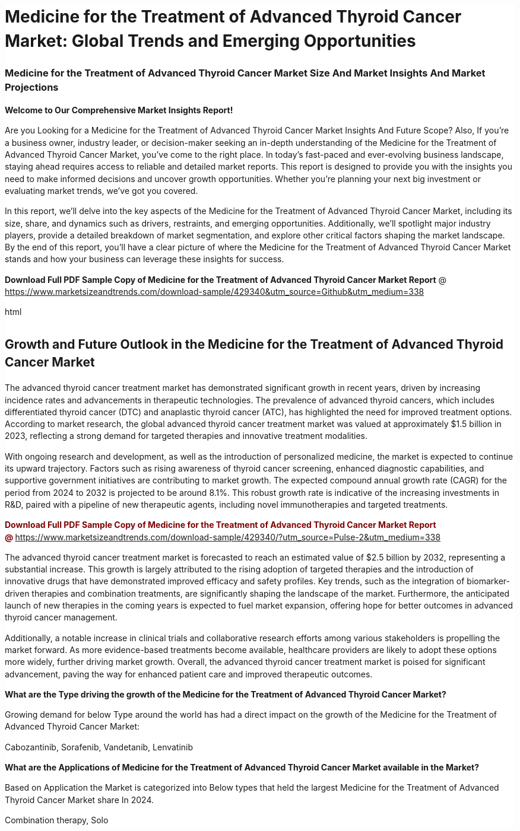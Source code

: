 <h1> Medicine for the Treatment of Advanced Thyroid Cancer Market: Global Trends and Emerging Opportunities</h1><div class="" data-test-id=""><h3><span class="">Medicine for the Treatment of Advanced Thyroid Cancer Market Size And Market Insights And Market Projections</span></h3></div><div class="" data-test-id=""><p><strong>Welcome to Our Comprehensive Market Insights Report!</strong></p><p>Are you Looking for a Medicine for the Treatment of Advanced Thyroid Cancer Market Insights And Future Scope? Also, If you&rsquo;re a business owner, industry leader, or decision-maker seeking an in-depth understanding of the Medicine for the Treatment of Advanced Thyroid Cancer Market, you&rsquo;ve come to the right place. In today&rsquo;s fast-paced and ever-evolving business landscape, staying ahead requires access to reliable and detailed market reports. This report is designed to provide you with the insights you need to make informed decisions and uncover growth opportunities. Whether you&rsquo;re planning your next big investment or evaluating market trends, we&rsquo;ve got you covered.</p><p>In this report, we&rsquo;ll delve into the key aspects of the Medicine for the Treatment of Advanced Thyroid Cancer Market, including its size, share, and dynamics such as drivers, restraints, and emerging opportunities. Additionally, we&rsquo;ll spotlight major industry players, provide a detailed breakdown of market segmentation, and explore other critical factors shaping the market landscape. By the end of this report, you&rsquo;ll have a clear picture of where the Medicine for the Treatment of Advanced Thyroid Cancer Market stands and how your business can leverage these insights for success.</p><p><strong>Download Full PDF Sample Copy of Medicine for the Treatment of Advanced Thyroid Cancer Market Report</strong> @ <a href="https://www.marketsizeandtrends.com/download-sample/429340&utm_source=Github&utm_medium=338" target="_blank">https://www.marketsizeandtrends.com/download-sample/429340&utm_source=Github&utm_medium=338</a></p></div><div class="" data-test-id=""><p><span class="">html<h2>Growth and Future Outlook in the Medicine for the Treatment of Advanced Thyroid Cancer Market</h2><p>The advanced thyroid cancer treatment market has demonstrated significant growth in recent years, driven by increasing incidence rates and advancements in therapeutic technologies. The prevalence of advanced thyroid cancers, which includes differentiated thyroid cancer (DTC) and anaplastic thyroid cancer (ATC), has highlighted the need for improved treatment options. According to market research, the global advanced thyroid cancer treatment market was valued at approximately $1.5 billion in 2023, reflecting a strong demand for targeted therapies and innovative treatment modalities.</p><p>With ongoing research and development, as well as the introduction of personalized medicine, the market is expected to continue its upward trajectory. Factors such as rising awareness of thyroid cancer screening, enhanced diagnostic capabilities, and supportive government initiatives are contributing to market growth. The expected compound annual growth rate (CAGR) for the period from 2024 to 2032 is projected to be around 8.1%. This robust growth rate is indicative of the increasing investments in R&D, paired with a pipeline of new therapeutic agents, including novel immunotherapies and targeted treatments.</p><p><strong><span style="color: #800000;">Download Full PDF Sample Copy of Medicine for the Treatment of Advanced Thyroid Cancer Market Report @</span>&nbsp;</strong><a href="https://www.marketsizeandtrends.com/download-sample/429340/?utm_source=Pulse-2&amp;utm_medium=338">https://www.marketsizeandtrends.com/download-sample/429340/?utm_source=Pulse-2&amp;utm_medium=338</a></p><p>The advanced thyroid cancer treatment market is forecasted to reach an estimated value of $2.5 billion by 2032, representing a substantial increase. This growth is largely attributed to the rising adoption of targeted therapies and the introduction of innovative drugs that have demonstrated improved efficacy and safety profiles. Key trends, such as the integration of biomarker-driven therapies and combination treatments, are significantly shaping the landscape of the market. Furthermore, the anticipated launch of new therapies in the coming years is expected to fuel market expansion, offering hope for better outcomes in advanced thyroid cancer management.</p><p>Additionally, a notable increase in clinical trials and collaborative research efforts among various stakeholders is propelling the market forward. As more evidence-based treatments become available, healthcare providers are likely to adopt these options more widely, further driving market growth. Overall, the advanced thyroid cancer treatment market is poised for significant advancement, paving the way for enhanced patient care and improved therapeutic outcomes.</p></span></p><p><strong><span class="">What are the&nbsp;Type driving the growth of the Medicine for the Treatment of Advanced Thyroid Cancer Market?</span></strong></p></div><div class="" data-test-id=""><p><span class="">Growing demand for below Type around the world has had a direct impact on the growth of the Medicine for the Treatment of Advanced Thyroid Cancer Market:</span></p></div><div class="" data-test-id=""><p>Cabozantinib, Sorafenib, Vandetanib, Lenvatinib</p><p><span class=""><strong>What are the&nbsp;Applications&nbsp;of Medicine for the Treatment of Advanced Thyroid Cancer Market available in the Market?</strong></span></p></div><div class="" data-test-id=""><p><span class="">Based on Application the Market is categorized into Below types that held the largest Medicine for the Treatment of Advanced Thyroid Cancer Market share In 2024.</span></p></div><div class="" data-test-id=""><p><span class="">Combination therapy, Solo